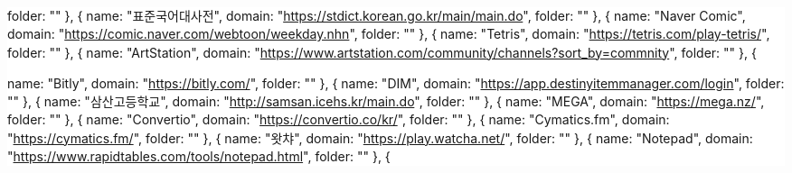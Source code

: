 folder: ""
},
{
name: "표준국어대사전", 
domain: "https://stdict.korean.go.kr/main/main.do",
folder: ""
},
{
name: "Naver Comic", 
domain: "https://comic.naver.com/webtoon/weekday.nhn",
folder: ""
},
{
name: "Tetris", 
domain: "https://tetris.com/play-tetris/",
folder: ""
},
{
name: "ArtStation", 
domain: "https://www.artstation.com/community/channels?sort_by=commnity",
folder: ""
},
{

name: "Bitly", 
domain: "https://bitly.com/",
folder: ""
},
{
name: "DIM", 
domain: "https://app.destinyitemmanager.com/login",
folder: ""
},
{
name: "삼산고등학교", 
domain: "http://samsan.icehs.kr/main.do",
folder: ""
},
{
name: "MEGA", 
domain: "https://mega.nz/",
folder: ""
},
{
name: "Convertio", 
domain: "https://convertio.co/kr/",
folder: ""
},
{
name: "Cymatics.fm", 
domain: "https://cymatics.fm/",
folder: ""
},
{
name: "왓챠", 
domain: "https://play.watcha.net/",
folder: ""
},
{
name: "Notepad", 
domain: "https://www.rapidtables.com/tools/notepad.html",
folder: ""
},
{